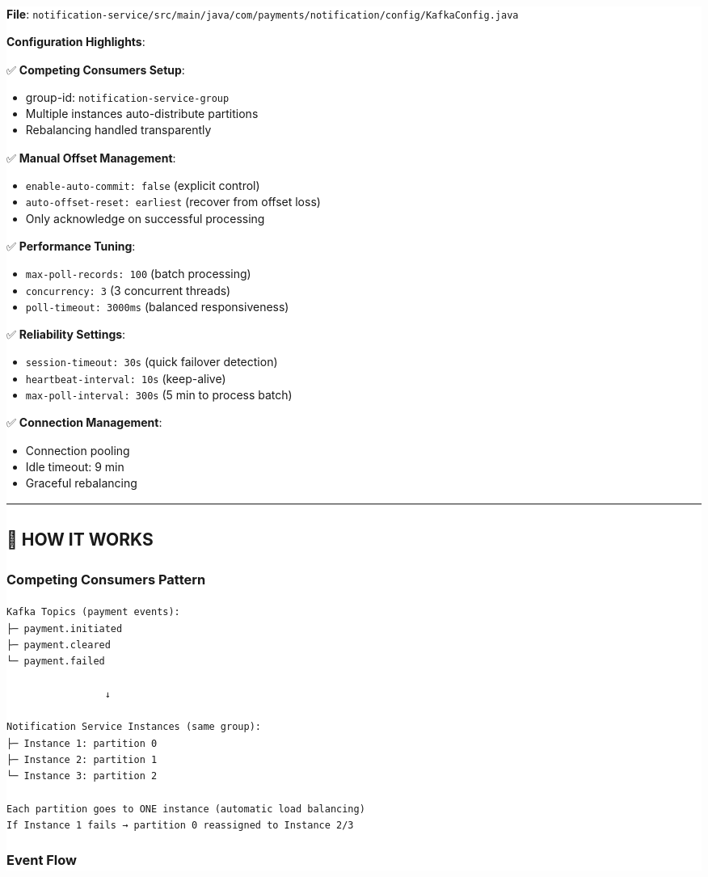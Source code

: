 **File**: `notification-service/src/main/java/com/payments/notification/config/KafkaConfig.java`

**Configuration Highlights**:

✅ **Competing Consumers Setup**:
- group-id: `notification-service-group`
- Multiple instances auto-distribute partitions
- Rebalancing handled transparently

✅ **Manual Offset Management**:
- `enable-auto-commit: false` (explicit control)
- `auto-offset-reset: earliest` (recover from offset loss)
- Only acknowledge on successful processing

✅ **Performance Tuning**:
- `max-poll-records: 100` (batch processing)
- `concurrency: 3` (3 concurrent threads)
- `poll-timeout: 3000ms` (balanced responsiveness)

✅ **Reliability Settings**:
- `session-timeout: 30s` (quick failover detection)
- `heartbeat-interval: 10s` (keep-alive)
- `max-poll-interval: 300s` (5 min to process batch)

✅ **Connection Management**:
- Connection pooling
- Idle timeout: 9 min
- Graceful rebalancing

---

## 🎯 HOW IT WORKS

### Competing Consumers Pattern

```
Kafka Topics (payment events):
├─ payment.initiated
├─ payment.cleared
└─ payment.failed

                 ↓

Notification Service Instances (same group):
├─ Instance 1: partition 0
├─ Instance 2: partition 1
└─ Instance 3: partition 2

Each partition goes to ONE instance (automatic load balancing)
If Instance 1 fails → partition 0 reassigned to Instance 2/3
```

### Event Flow
